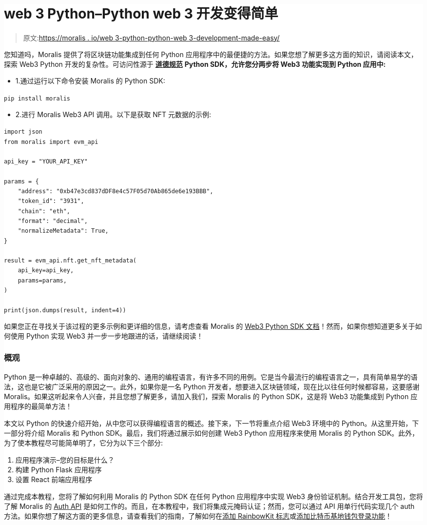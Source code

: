 # web 3 Python–Python web 3 开发变得简单

> 原文:[https://moralis . io/web 3-python-python-web 3-development-made-easy/](https://moralis.io/web3-python-python-web3-development-made-easy/)

您知道吗，Moralis 提供了将区块链功能集成到任何 Python 应用程序中的最便捷的方法。如果您想了解更多这方面的知识，请阅读本文，探索 Web3 Python 开发的复杂性。可访问性源于 [**道德规范**](https://moralis.io) **Python SDK，允许您分两步将 Web3 功能实现到 Python 应用中:**

*   1.通过运行以下命令安装 Moralis 的 Python SDK:

```
pip install moralis
```

*   2.进行 Moralis Web3 API 调用。以下是获取 NFT 元数据的示例:

```
import json
from moralis import evm_api

api_key = "YOUR_API_KEY"

params = {
    "address": "0xb47e3cd837dDF8e4c57F05d70Ab865de6e193BBB", 
    "token_id": "3931", 
    "chain": "eth", 
    "format": "decimal", 
    "normalizeMetadata": True, 
}

result = evm_api.nft.get_nft_metadata(
    api_key=api_key,
    params=params,
)

print(json.dumps(result, indent=4))
```

如果您正在寻找关于该过程的更多示例和更详细的信息，请考虑查看 Moralis 的 [Web3 Python SDK 文档](https://docs.moralis.io/docs/your-first-dapp-python)！然而，如果你想知道更多关于如何使用 Python 实现 Web3 并一步一步地跟进的话，请继续阅读！

### 概观

Python 是一种卓越的、高级的、面向对象的、通用的编程语言，有许多不同的用例。它是当今最流行的编程语言之一，具有简单易学的语法，这也是它被广泛采用的原因之一。此外，如果你是一名 Python 开发者，想要进入区块链领域，现在比以往任何时候都容易，这要感谢 Moralis。如果这听起来令人兴奋，并且您想了解更多，请加入我们，探索 Moralis 的 Python SDK，这是将 Web3 功能集成到 Python 应用程序的最简单方法！

本文以 Python 的快速介绍开始，从中您可以获得编程语言的概述。接下来，下一节将重点介绍 Web3 环境中的 Python。从这里开始，下一部分将介绍 Moralis 和 Python SDK。最后，我们将通过展示如何创建 Web3 Python 应用程序来使用 Moralis 的 Python SDK。此外，为了使本教程尽可能简单明了，它分为以下三个部分:

1.  应用程序演示–您的目标是什么？
2.  构建 Python Flask 应用程序
3.  设置 React 前端应用程序

通过完成本教程，您将了解如何利用 Moralis 的 Python SDK 在任何 Python 应用程序中实现 Web3 身份验证机制。结合开发工具包，您将了解 Moralis 的 [Auth API](https://moralis.io/authentication/) 是如何工作的。而且，在本教程中，我们将集成元掩码认证；然而，您可以通过 API 用单行代码实现几个 auth 方法。如果你想了解这方面的更多信息，请查看我们的指南，了解如何在[添加 RainbowKit 标志](https://moralis.io/how-to-add-a-sign-in-with-rainbowkit-to-your-project-in-5-steps/)或[添加比特币基地钱包登录功能](https://moralis.io/how-to-add-coinbase-wallet-login-functionality/)！
